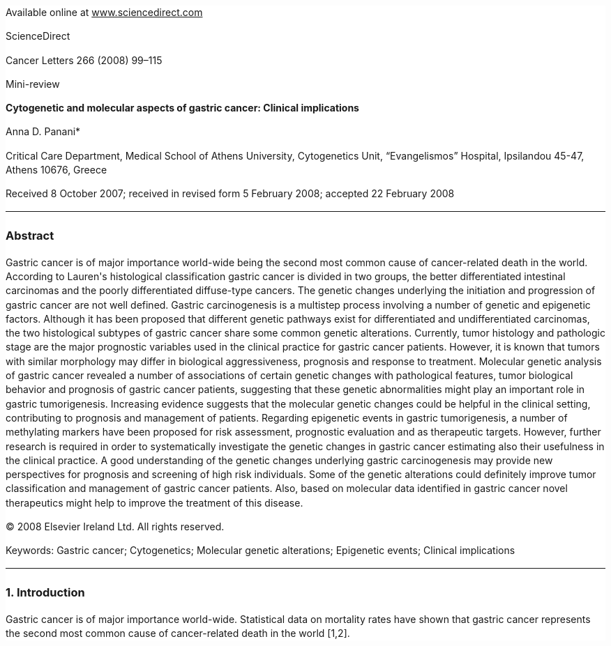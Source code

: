 
Available online at www.sciencedirect.com

ScienceDirect

Cancer Letters 266 (2008) 99–115

Mini-review

**Cytogenetic and molecular aspects of gastric cancer: Clinical implications**

Anna D. Panani*

Critical Care Department, Medical School of Athens University, Cytogenetics Unit, “Evangelismos” Hospital, Ipsilandou 45-47, Athens 10676, Greece

Received 8 October 2007; received in revised form 5 February 2008; accepted 22 February 2008

---

### Abstract

Gastric cancer is of major importance world-wide being the second most common cause of cancer-related death in the world. According to Lauren's histological classification gastric cancer is divided in two groups, the better differentiated intestinal carcinomas and the poorly differentiated diffuse-type cancers. The genetic changes underlying the initiation and progression of gastric cancer are not well defined. Gastric carcinogenesis is a multistep process involving a number of genetic and epigenetic factors. Although it has been proposed that different genetic pathways exist for differentiated and undifferentiated carcinomas, the two histological subtypes of gastric cancer share some common genetic alterations. Currently, tumor histology and pathologic stage are the major prognostic variables used in the clinical practice for gastric cancer patients. However, it is known that tumors with similar morphology may differ in biological aggressiveness, prognosis and response to treatment. Molecular genetic analysis of gastric cancer revealed a number of associations of certain genetic changes with pathological features, tumor biological behavior and prognosis of gastric cancer patients, suggesting that these genetic abnormalities might play an important role in gastric tumorigenesis. Increasing evidence suggests that the molecular genetic changes could be helpful in the clinical setting, contributing to prognosis and management of patients. Regarding epigenetic events in gastric tumorigenesis, a number of methylating markers have been proposed for risk assessment, prognostic evaluation and as therapeutic targets. However, further research is required in order to systematically investigate the genetic changes in gastric cancer estimating also their usefulness in the clinical practice. A good understanding of the genetic changes underlying gastric carcinogenesis may provide new perspectives for prognosis and screening of high risk individuals. Some of the genetic alterations could definitely improve tumor classification and management of gastric cancer patients. Also, based on molecular data identified in gastric cancer novel therapeutics might help to improve the treatment of this disease.

© 2008 Elsevier Ireland Ltd. All rights reserved.

Keywords: Gastric cancer; Cytogenetics; Molecular genetic alterations; Epigenetic events; Clinical implications

---

### 1. Introduction

Gastric cancer is of major importance world-wide. Statistical data on mortality rates have shown that gastric cancer represents the second most common cause of cancer-related death in the world [1,2].
